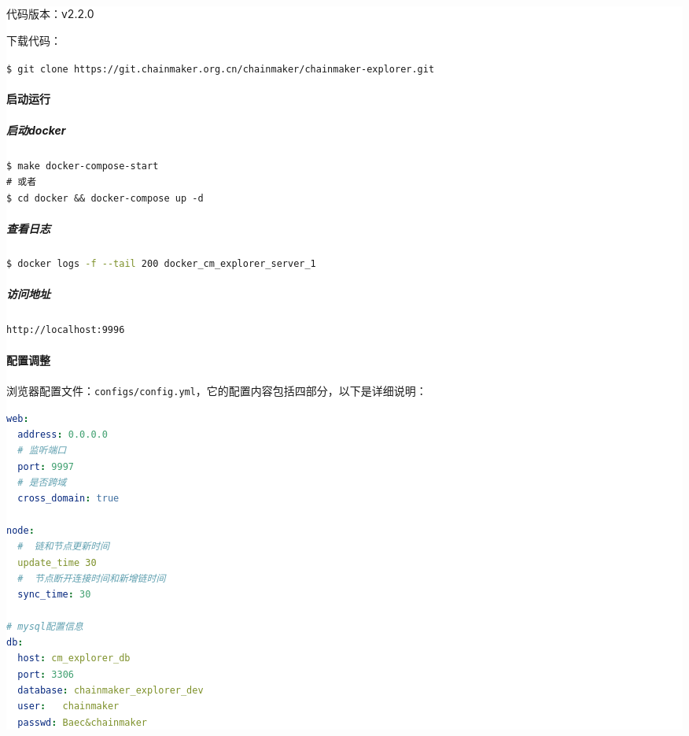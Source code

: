 代码版本：v2.2.0

下载代码：

```bash
$ git clone https://git.chainmaker.org.cn/chainmaker/chainmaker-explorer.git
```

#### 启动运行

##### 启动docker

```shell
$ make docker-compose-start
# 或者
$ cd docker && docker-compose up -d
```

##### 查看日志

```sh
$ docker logs -f --tail 200 docker_cm_explorer_server_1
```

##### 访问地址

```
http://localhost:9996
```



#### 配置调整

浏览器配置文件：`configs/config.yml`，它的配置内容包括四部分，以下是详细说明：

```yml
web:
  address: 0.0.0.0
  # 监听端口
  port: 9997
  # 是否跨域
  cross_domain: true

node:
  #  链和节点更新时间
  update_time 30
  #  节点断开连接时间和新增链时间
  sync_time: 30

# mysql配置信息
db:
  host: cm_explorer_db
  port: 3306
  database: chainmaker_explorer_dev
  user:   chainmaker
  passwd: Baec&chainmaker
```
